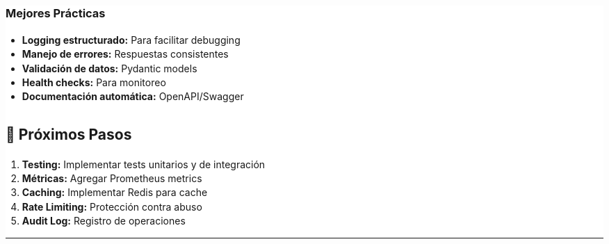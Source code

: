 ### Mejores Prácticas
- **Logging estructurado:** Para facilitar debugging
- **Manejo de errores:** Respuestas consistentes
- **Validación de datos:** Pydantic models
- **Health checks:** Para monitoreo
- **Documentación automática:** OpenAPI/Swagger

## 🚀 Próximos Pasos

1. **Testing:** Implementar tests unitarios y de integración
2. **Métricas:** Agregar Prometheus metrics
3. **Caching:** Implementar Redis para cache
4. **Rate Limiting:** Protección contra abuso
5. **Audit Log:** Registro de operaciones

---


